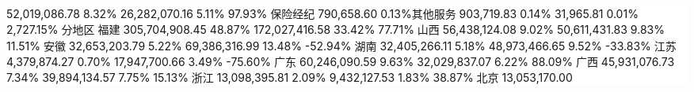 52,019,086.78
8.32%
26,282,070.16
5.11%
97.93%
保险经纪
790,658.60
0.13%其他服务
903,719.83
0.14%
31,965.81
0.01%
2,727.15%
分地区
福建
305,704,908.45
48.87%
172,027,416.58
33.42%
77.71%
山西
56,438,124.08
9.02%
50,611,431.83
9.83%
11.51%
安徽
32,653,203.79
5.22%
69,386,316.99
13.48%
-52.94%
湖南
32,405,266.11
5.18%
48,973,466.65
9.52%
-33.83%
江苏
4,379,874.27
0.70%
17,947,700.66
3.49%
-75.60%
广东
60,246,090.59
9.63%
32,029,837.07
6.22%
88.09%
广西
45,931,076.73
7.34%
39,894,134.57
7.75%
15.13%
浙江
13,098,395.81
2.09%
9,432,127.53
1.83%
38.87%
北京
13,053,170.00